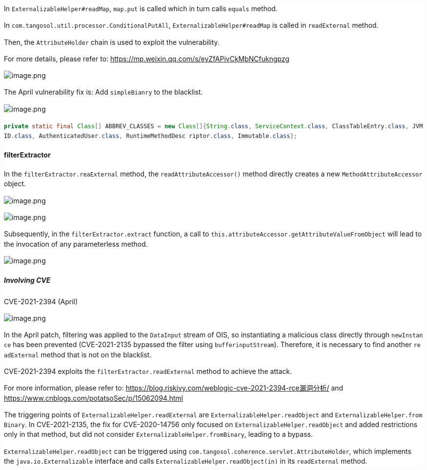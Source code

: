 In `ExternalizableHelper#readMap`, `map.put` is called which in turn calls `equals` method.

In `com.tangosol.util.processor.ConditionalPutAll`, `ExternalizableHelper#readMap` is called in `readExternal` method.

Then, the `AttributeHolder` chain is used to exploit the vulnerability.

For more details, please refer to: https://mp.weixin.qq.com/s/eyZfAPivCkMbNCfukngpzg

![image.png](https://nosec.org/avatar/uploads/attach/image/8b6224ac6dc4dddecc9688fbfa0f65dc/image.png)

The April vulnerability fix is: Add `simpleBianry` to the blacklist.

![image.png](https://nosec.org/avatar/uploads/attach/image/1774b0f015cb06488f787474252ed323/image.png)

```java
private static final Class[] ABBREV_CLASSES = new Class[]{String.class, ServiceContext.class, ClassTableEntry.class, JVMID.class, AuthenticatedUser.class, RuntimeMethodDesc riptor.class, Immutable.class};
```

#### filterExtractor

In the `filterExtractor.reaExternal` method, the `readAttributeAccessor()` method directly creates a new `MethodAttributeAccessor` object.

![image.png](https://nosec.org/avatar/uploads/attach/image/1764bc82fcfeda9dbab77c9019a7370d/image.png)

![image.png](https://nosec.org/avatar/uploads/attach/image/df811794f81ac9861843e101cf43c3c2/image.png)

Subsequently, in the `filterExtractor.extract` function, a call to `this.attributeAccessor.getAttributeValueFromObject` will lead to the invocation of any parameterless method.

![image.png](https://nosec.org/avatar/uploads/attach/image/61a0683e5609a800aa46ac11ce647739/image.png)

##### Involving  CVE

CVE-2021-2394 (April)

![image.png](https://nosec.org/avatar/uploads/attach/image/8266211c785125787e1eaee54f848bb7/image.png)

In the April patch, filtering was applied to the `DataInput` stream of OIS, so instantiating a malicious class directly through `newInstance` has been prevented (CVE-2021-2135 bypassed the filter using `bufferinputStream`). Therefore, it is necessary to find another `readExternal` method that is not on the blacklist.

CVE-2021-2394 exploits the `filterExtractor.readExternal` method to achieve the attack.

For more information, please refer to: https://blog.riskivy.com/weblogic-cve-2021-2394-rce漏洞分析/ and https://www.cnblogs.com/potatsoSec/p/15062094.html

The triggering points of `ExternalizableHelper.readExternal` are `ExternalizableHelper.readObject` and `ExternalizableHelper.fromBinary`. In CVE-2021-2135, the fix for CVE-2020-14756 only focused on `ExternalizableHelper.readObject` and added restrictions only in that method, but did not consider `ExternalizableHelper.fromBinary`, leading to a bypass.

`ExternalizableHelper.readObject` can be triggered using `com.tangosol.coherence.servlet.AttributeHolder`, which implements the `java.io.Externalizable` interface and calls `ExternalizableHelper.readObject(in)` in its `readExternal` method.
